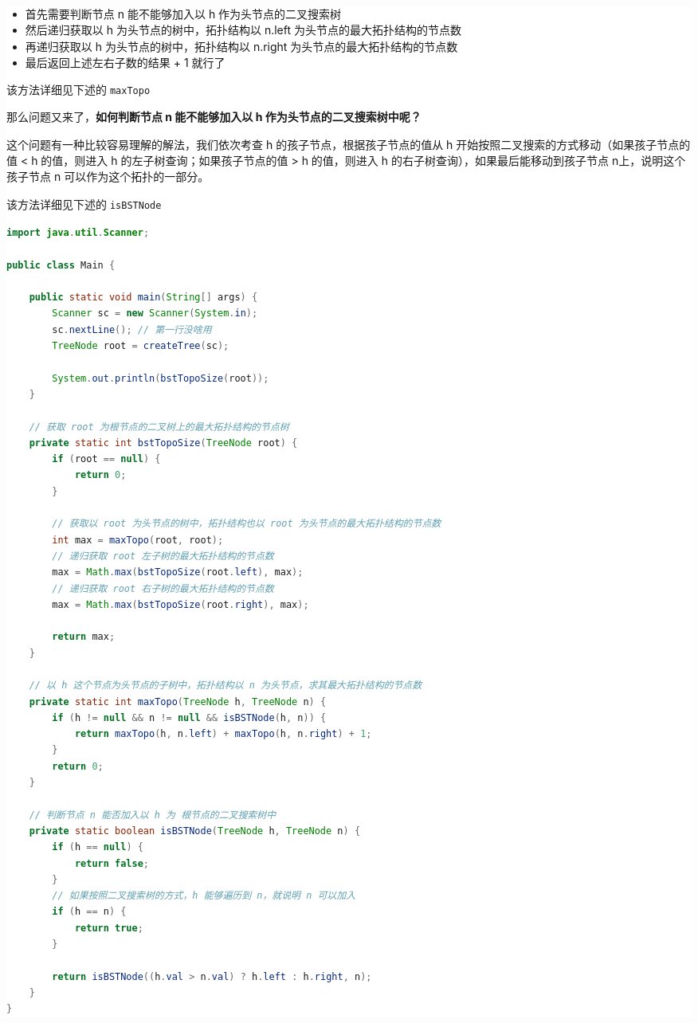 - 首先需要判断节点 n 能不能够加入以 h 作为头节点的二叉搜索树
- 然后递归获取以 h 为头节点的树中，拓扑结构以 n.left 为头节点的最大拓扑结构的节点数
- 再递归获取以 h 为头节点的树中，拓扑结构以 n.right 为头节点的最大拓扑结构的节点数
- 最后返回上述左右子数的结果 + 1 就行了

该方法详细见下述的 `maxTopo`

那么问题又来了，**如何判断节点 n 能不能够加入以 h 作为头节点的二叉搜索树中呢？**

这个问题有一种比较容易理解的解法，我们依次考查 h 的孩子节点，根据孩子节点的值从 h 开始按照二叉搜索的方式移动（如果孩子节点的值 < h 的值，则进入 h 的左子树查询；如果孩子节点的值 > h 的值，则进入 h 的右子树查询），如果最后能移动到孩子节点 n上，说明这个孩子节点 n 可以作为这个拓扑的一部分。

该方法详细见下述的 `isBSTNode`

```java
import java.util.Scanner;

public class Main {

    public static void main(String[] args) {
        Scanner sc = new Scanner(System.in);
        sc.nextLine(); // 第一行没啥用
        TreeNode root = createTree(sc);

        System.out.println(bstTopoSize(root));
    }

    // 获取 root 为根节点的二叉树上的最大拓扑结构的节点树
    private static int bstTopoSize(TreeNode root) {
        if (root == null) {
            return 0;
        }

        // 获取以 root 为头节点的树中，拓扑结构也以 root 为头节点的最大拓扑结构的节点数
        int max = maxTopo(root, root);
        // 递归获取 root 左子树的最大拓扑结构的节点数
        max = Math.max(bstTopoSize(root.left), max);
        // 递归获取 root 右子树的最大拓扑结构的节点数
        max = Math.max(bstTopoSize(root.right), max);

        return max;
    }

    // 以 h 这个节点为头节点的子树中，拓扑结构以 n 为头节点，求其最大拓扑结构的节点数
    private static int maxTopo(TreeNode h, TreeNode n) {
        if (h != null && n != null && isBSTNode(h, n)) {
            return maxTopo(h, n.left) + maxTopo(h, n.right) + 1;
        }
        return 0;
    }

    // 判断节点 n 能否加入以 h 为 根节点的二叉搜索树中
    private static boolean isBSTNode(TreeNode h, TreeNode n) {
        if (h == null) {
            return false;
        }
        // 如果按照二叉搜索树的方式，h 能够遍历到 n，就说明 n 可以加入
        if (h == n) {
            return true;
        }

        return isBSTNode((h.val > n.val) ? h.left : h.right, n);
    }
}
```

